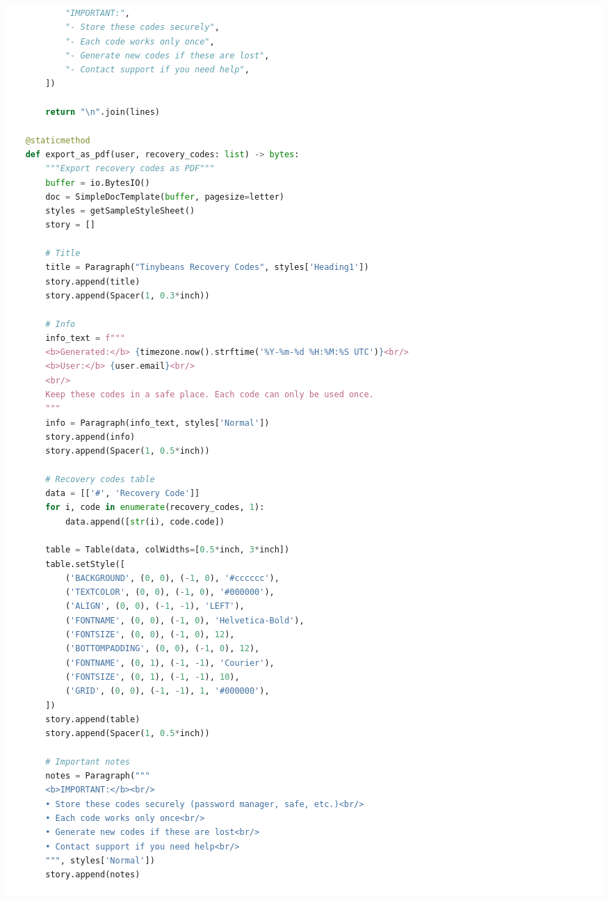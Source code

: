 ```python
            "IMPORTANT:",
            "- Store these codes securely",
            "- Each code works only once",
            "- Generate new codes if these are lost",
            "- Contact support if you need help",
        ])
        
        return "\n".join(lines)
    
    @staticmethod
    def export_as_pdf(user, recovery_codes: list) -> bytes:
        """Export recovery codes as PDF"""
        buffer = io.BytesIO()
        doc = SimpleDocTemplate(buffer, pagesize=letter)
        styles = getSampleStyleSheet()
        story = []
        
        # Title
        title = Paragraph("Tinybeans Recovery Codes", styles['Heading1'])
        story.append(title)
        story.append(Spacer(1, 0.3*inch))
        
        # Info
        info_text = f"""
        <b>Generated:</b> {timezone.now().strftime('%Y-%m-%d %H:%M:%S UTC')}<br/>
        <b>User:</b> {user.email}<br/>
        <br/>
        Keep these codes in a safe place. Each code can only be used once.
        """
        info = Paragraph(info_text, styles['Normal'])
        story.append(info)
        story.append(Spacer(1, 0.5*inch))
        
        # Recovery codes table
        data = [['#', 'Recovery Code']]
        for i, code in enumerate(recovery_codes, 1):
            data.append([str(i), code.code])
        
        table = Table(data, colWidths=[0.5*inch, 3*inch])
        table.setStyle([
            ('BACKGROUND', (0, 0), (-1, 0), '#cccccc'),
            ('TEXTCOLOR', (0, 0), (-1, 0), '#000000'),
            ('ALIGN', (0, 0), (-1, -1), 'LEFT'),
            ('FONTNAME', (0, 0), (-1, 0), 'Helvetica-Bold'),
            ('FONTSIZE', (0, 0), (-1, 0), 12),
            ('BOTTOMPADDING', (0, 0), (-1, 0), 12),
            ('FONTNAME', (0, 1), (-1, -1), 'Courier'),
            ('FONTSIZE', (0, 1), (-1, -1), 10),
            ('GRID', (0, 0), (-1, -1), 1, '#000000'),
        ])
        story.append(table)
        story.append(Spacer(1, 0.5*inch))
        
        # Important notes
        notes = Paragraph("""
        <b>IMPORTANT:</b><br/>
        • Store these codes securely (password manager, safe, etc.)<br/>
        • Each code works only once<br/>
        • Generate new codes if these are lost<br/>
        • Contact support if you need help<br/>
        """, styles['Normal'])
        story.append(notes)
        
```